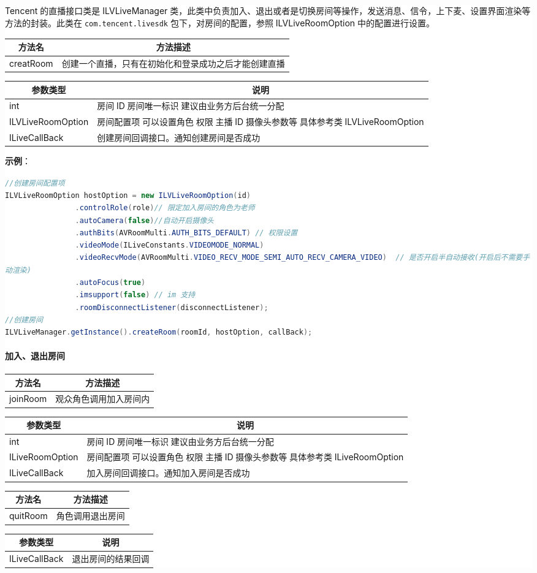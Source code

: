 Tencent 的直播接口类是 ILVLiveManager 类，此类中负责加入、退出或者是切换房间等操作，发送消息、信令，上下麦、设置界面渲染等方法的封装。此类在 `com.tencent.livesdk` 包下，对房间的配置，参照 ILVLiveRoomOption 中的配置进行设置。

| 方法名    | 方法描述                                             |
| --------- | ---------------------------------------------------- |
| creatRoom | 创建一个直播，只有在初始化和登录成功之后才能创建直播 |

| 参数类型          | 说明                                                         |
| ----------------- | ------------------------------------------------------------ |
| int               | 房间 ID 房间唯一标识 建议由业务方后台统一分配                |
| ILVLiveRoomOption | 房间配置项 可以设置角色 权限 主播 ID 摄像头参数等 具体参考类 ILVLiveRoomOption |
| ILiveCallBack     | 创建房间回调接口。通知创建房间是否成功                       |

**示例**：

```java
//创建房间配置项
ILVLiveRoomOption hostOption = new ILVLiveRoomOption(id)
                .controlRole(role)// 限定加入房间的角色为老师
                .autoCamera(false)//自动开启摄像头
                .authBits(AVRoomMulti.AUTH_BITS_DEFAULT) // 权限设置
                .videoMode(ILiveConstants.VIDEOMODE_NORMAL)
                .videoRecvMode(AVRoomMulti.VIDEO_RECV_MODE_SEMI_AUTO_RECV_CAMERA_VIDEO)  // 是否开启半自动接收(开启后不需要手动渲染)
                .autoFocus(true)
                .imsupport(false) // im 支持
                .roomDisconnectListener(disconnectListener);
//创建房间
ILVLiveManager.getInstance().createRoom(roomId, hostOption, callBack);
```



#### 加入、退出房间

| 方法名   | 方法描述               |
| -------- | ---------------------- |
| joinRoom | 观众角色调用加入房间内 |

| 参数类型        | 说明                                                         |
| --------------- | ------------------------------------------------------------ |
| int             | 房间 ID 房间唯一标识 建议由业务方后台统一分配                |
| ILiveRoomOption | 房间配置项 可以设置角色 权限 主播 ID 摄像头参数等 具体参考类 ILiveRoomOption |
| ILiveCallBack   | 加入房间回调接口。通知加入房间是否成功                       |


| 方法名   | 方法描述         |
| -------- | ---------------- |
| quitRoom | 角色调用退出房间 |

| 参数类型      | 说明               |
| ------------- | ------------------ |
| ILiveCallBack | 退出房间的结果回调 |
